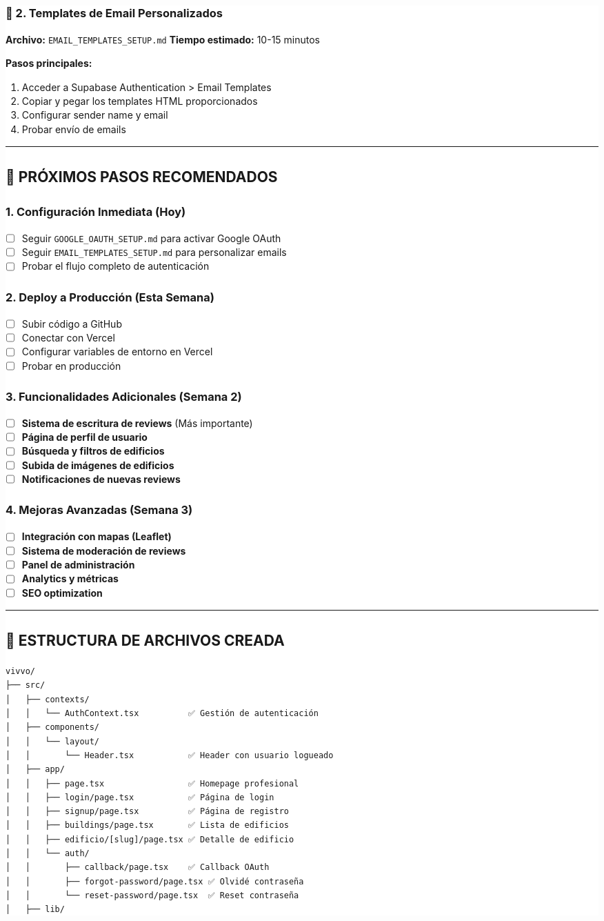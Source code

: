 ### 📧 2. Templates de Email Personalizados
**Archivo:** `EMAIL_TEMPLATES_SETUP.md`
**Tiempo estimado:** 10-15 minutos

**Pasos principales:**
1. Acceder a Supabase Authentication > Email Templates
2. Copiar y pegar los templates HTML proporcionados
3. Configurar sender name y email
4. Probar envío de emails

---

## 🚀 PRÓXIMOS PASOS RECOMENDADOS

### 1. Configuración Inmediata (Hoy)
- [ ] Seguir `GOOGLE_OAUTH_SETUP.md` para activar Google OAuth
- [ ] Seguir `EMAIL_TEMPLATES_SETUP.md` para personalizar emails
- [ ] Probar el flujo completo de autenticación

### 2. Deploy a Producción (Esta Semana)
- [ ] Subir código a GitHub
- [ ] Conectar con Vercel
- [ ] Configurar variables de entorno en Vercel
- [ ] Probar en producción

### 3. Funcionalidades Adicionales (Semana 2)
- [ ] **Sistema de escritura de reviews** (Más importante)
- [ ] **Página de perfil de usuario**
- [ ] **Búsqueda y filtros de edificios**
- [ ] **Subida de imágenes de edificios**
- [ ] **Notificaciones de nuevas reviews**

### 4. Mejoras Avanzadas (Semana 3)
- [ ] **Integración con mapas (Leaflet)**
- [ ] **Sistema de moderación de reviews**
- [ ] **Panel de administración**
- [ ] **Analytics y métricas**
- [ ] **SEO optimization**

---

## 📁 ESTRUCTURA DE ARCHIVOS CREADA

```
vivvo/
├── src/
│   ├── contexts/
│   │   └── AuthContext.tsx          ✅ Gestión de autenticación
│   ├── components/
│   │   └── layout/
│   │       └── Header.tsx           ✅ Header con usuario logueado
│   ├── app/
│   │   ├── page.tsx                 ✅ Homepage profesional
│   │   ├── login/page.tsx           ✅ Página de login
│   │   ├── signup/page.tsx          ✅ Página de registro
│   │   ├── buildings/page.tsx       ✅ Lista de edificios
│   │   ├── edificio/[slug]/page.tsx ✅ Detalle de edificio
│   │   └── auth/
│   │       ├── callback/page.tsx    ✅ Callback OAuth
│   │       ├── forgot-password/page.tsx ✅ Olvidé contraseña
│   │       └── reset-password/page.tsx  ✅ Reset contraseña
│   ├── lib/
```